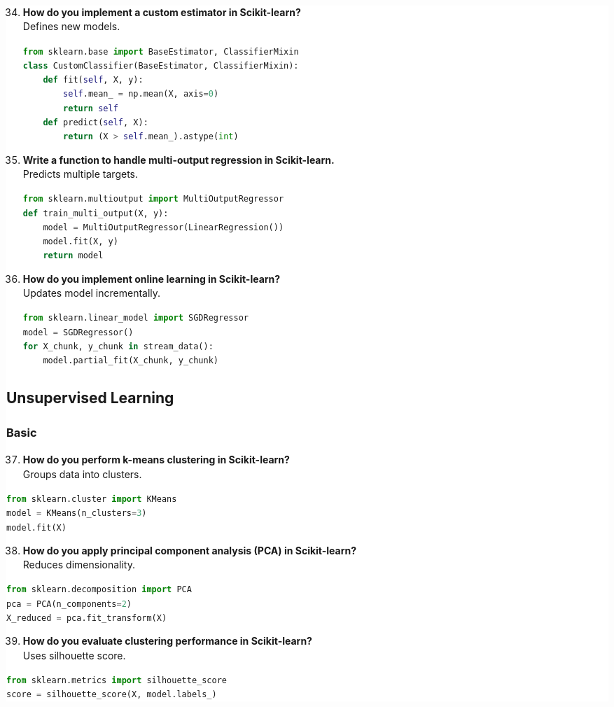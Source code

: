 34. **How do you implement a custom estimator in Scikit-learn?**  
    Defines new models.  
    ```python
    from sklearn.base import BaseEstimator, ClassifierMixin
    class CustomClassifier(BaseEstimator, ClassifierMixin):
        def fit(self, X, y):
            self.mean_ = np.mean(X, axis=0)
            return self
        def predict(self, X):
            return (X > self.mean_).astype(int)
    ```

35. **Write a function to handle multi-output regression in Scikit-learn.**  
    Predicts multiple targets.  
    ```python
    from sklearn.multioutput import MultiOutputRegressor
    def train_multi_output(X, y):
        model = MultiOutputRegressor(LinearRegression())
        model.fit(X, y)
        return model
    ```

36. **How do you implement online learning in Scikit-learn?**  
    Updates model incrementally.  
    ```python
    from sklearn.linear_model import SGDRegressor
    model = SGDRegressor()
    for X_chunk, y_chunk in stream_data():
        model.partial_fit(X_chunk, y_chunk)
    ```

## Unsupervised Learning

### Basic
37. **How do you perform k-means clustering in Scikit-learn?**  
   Groups data into clusters.  
   ```python
   from sklearn.cluster import KMeans
   model = KMeans(n_clusters=3)
   model.fit(X)
   ```

38. **How do you apply principal component analysis (PCA) in Scikit-learn?**  
   Reduces dimensionality.  
   ```python
   from sklearn.decomposition import PCA
   pca = PCA(n_components=2)
   X_reduced = pca.fit_transform(X)
   ```

39. **How do you evaluate clustering performance in Scikit-learn?**  
   Uses silhouette score.  
   ```python
   from sklearn.metrics import silhouette_score
   score = silhouette_score(X, model.labels_)
   ```
